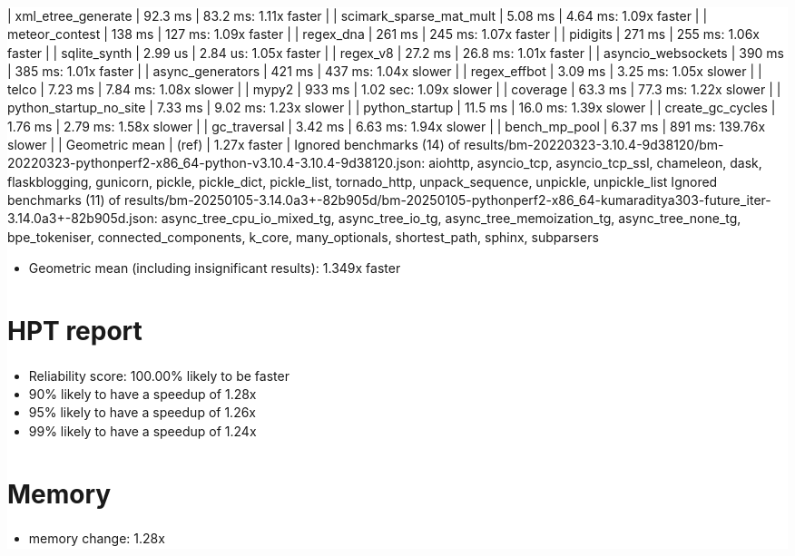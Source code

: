 | xml_etree_generate       | 92.3 ms                                                      | 83.2 ms: 1.11x faster                                                       |
| scimark_sparse_mat_mult  | 5.08 ms                                                      | 4.64 ms: 1.09x faster                                                       |
| meteor_contest           | 138 ms                                                       | 127 ms: 1.09x faster                                                        |
| regex_dna                | 261 ms                                                       | 245 ms: 1.07x faster                                                        |
| pidigits                 | 271 ms                                                       | 255 ms: 1.06x faster                                                        |
| sqlite_synth             | 2.99 us                                                      | 2.84 us: 1.05x faster                                                       |
| regex_v8                 | 27.2 ms                                                      | 26.8 ms: 1.01x faster                                                       |
| asyncio_websockets       | 390 ms                                                       | 385 ms: 1.01x faster                                                        |
| async_generators         | 421 ms                                                       | 437 ms: 1.04x slower                                                        |
| regex_effbot             | 3.09 ms                                                      | 3.25 ms: 1.05x slower                                                       |
| telco                    | 7.23 ms                                                      | 7.84 ms: 1.08x slower                                                       |
| mypy2                    | 933 ms                                                       | 1.02 sec: 1.09x slower                                                      |
| coverage                 | 63.3 ms                                                      | 77.3 ms: 1.22x slower                                                       |
| python_startup_no_site   | 7.33 ms                                                      | 9.02 ms: 1.23x slower                                                       |
| python_startup           | 11.5 ms                                                      | 16.0 ms: 1.39x slower                                                       |
| create_gc_cycles         | 1.76 ms                                                      | 2.79 ms: 1.58x slower                                                       |
| gc_traversal             | 3.42 ms                                                      | 6.63 ms: 1.94x slower                                                       |
| bench_mp_pool            | 6.37 ms                                                      | 891 ms: 139.76x slower                                                      |
| Geometric mean           | (ref)                                                        | 1.27x faster                                                                |
Ignored benchmarks (14) of results/bm-20220323-3.10.4-9d38120/bm-20220323-pythonperf2-x86_64-python-v3.10.4-3.10.4-9d38120.json: aiohttp, asyncio_tcp, asyncio_tcp_ssl, chameleon, dask, flaskblogging, gunicorn, pickle, pickle_dict, pickle_list, tornado_http, unpack_sequence, unpickle, unpickle_list
Ignored benchmarks (11) of results/bm-20250105-3.14.0a3+-82b905d/bm-20250105-pythonperf2-x86_64-kumaraditya303-future_iter-3.14.0a3+-82b905d.json: async_tree_cpu_io_mixed_tg, async_tree_io_tg, async_tree_memoization_tg, async_tree_none_tg, bpe_tokeniser, connected_components, k_core, many_optionals, shortest_path, sphinx, subparsers

- Geometric mean (including insignificant results): 1.349x faster

# HPT report

- Reliability score: 100.00% likely to be faster
- 90% likely to have a speedup of 1.28x
- 95% likely to have a speedup of 1.26x
- 99% likely to have a speedup of 1.24x

# Memory
- memory change: 1.28x